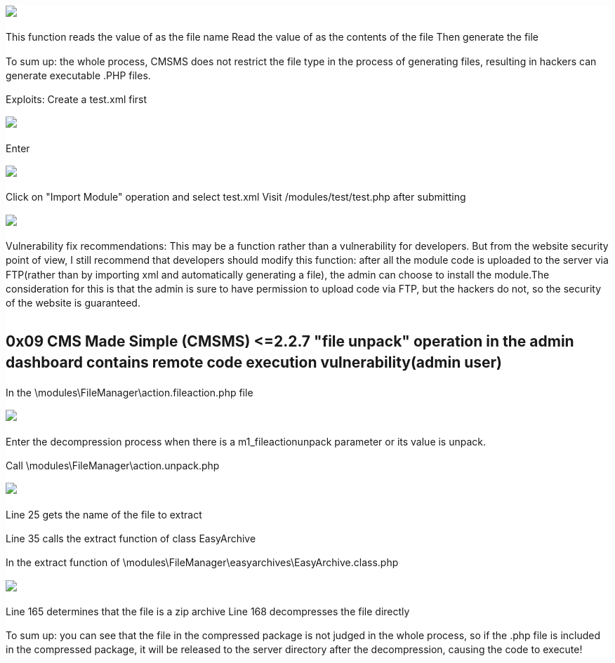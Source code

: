 <img src="https://statics.symbo1.com/file/symbo1/article-images/5c08cf67d51bd.png">

This function reads the value of as the file name Read the value of as the contents of the file Then generate the file

To sum up: the whole process, CMSMS does not restrict the file type in the process of generating files, resulting in hackers can generate executable .PHP files.

Exploits: Create a test.xml first

<img src="https://statics.symbo1.com/file/symbo1/article-images/5c08cf5cd4011.png">

Enter

<img src="https://statics.symbo1.com/file/symbo1/article-images/5c08d0af4669f.png">

Click on "Import Module" operation and select test.xml Visit /modules/test/test.php after submitting

<img src="https://statics.symbo1.com/file/symbo1/article-images/5c08d0b1dd917.png">

Vulnerability fix recommendations: This may be a function rather than a vulnerability for developers. But from the website security point of view, I still recommend that developers should modify this function: after all the module code is uploaded to the server via FTP(rather than by importing xml and automatically generating a file), the admin can choose to install the module.The consideration for this is that the admin is sure to have permission to upload code via FTP, but the hackers do not, so the security of the website is guaranteed.

## 0x09 CMS Made Simple (CMSMS) <=2.2.7 "file unpack" operation in the admin dashboard contains remote code execution vulnerability(admin user)

In the \modules\FileManager\action.fileaction.php file

<img src="https://statics.symbo1.com/file/symbo1/article-images/5c08d0afc5361.png">

Enter the decompression process when there is a m1_fileactionunpack parameter or its value is unpack.

Call \modules\FileManager\action.unpack.php

<img src="https://statics.symbo1.com/file/symbo1/article-images/5c08d0b046834.png">

Line 25 gets the name of the file to extract

Line 35 calls the extract function of class EasyArchive

In the extract function of \modules\FileManager\easyarchives\EasyArchive.class.php

<img src="https://statics.symbo1.com/file/symbo1/article-images/5c08d0afd4ec9.png">

Line 165 determines that the file is a zip archive Line 168 decompresses the file directly

To sum up: you can see that the file in the compressed package is not judged in the whole process, so if the .php file is included in the compressed package, it will be released to the server directory after the decompression, causing the code to execute!
